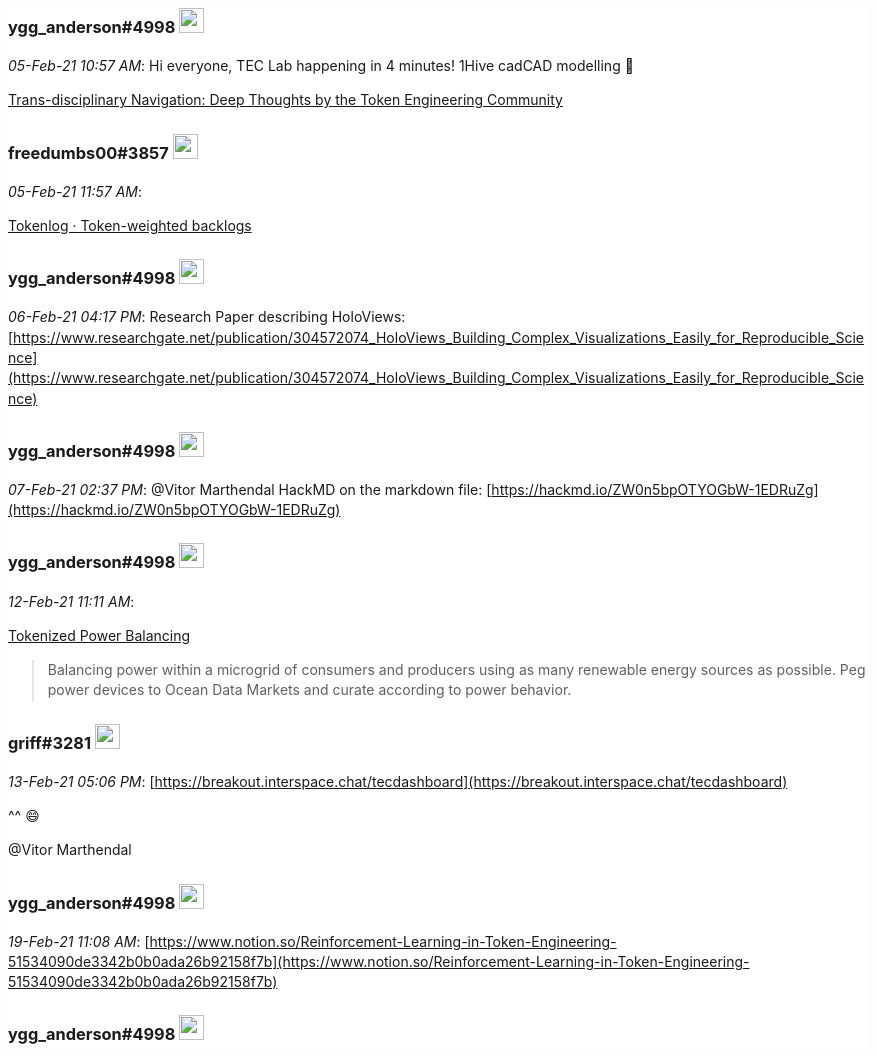 

<h3>ygg_anderson#4998  <img src="https://cdn.discordapp.com/avatars/659828514924658688/dd3da91acbb1b0a8f23b7547a0556653.png" width="25" height="25" /></h3>

_05-Feb-21 10:57 AM_:	Hi everyone, TEC Lab happening in 4 minutes! 1Hive cadCAD modelling 🍯

[Trans-disciplinary Navigation: Deep Thoughts by the
Token Engineering Community](https://medium.com/token-engineering-commons/trans-disciplinary-navigation-deep-thoughts-by-the-token-engineering-community-8fc507160383)

<h3>freedumbs00#3857  <img src="https://cdn.discordapp.com/avatars/780101341124886587/a72875c4beab22861c03b8997c298421.png" width="25" height="25" /></h3>

_05-Feb-21 11:57 AM_:	

[Tokenlog &#183; Token-weighted backlogs](https://deploy-preview-16--tokenlog.netlify.app/TECommons/coordination)


<h3>ygg_anderson#4998  <img src="https://cdn.discordapp.com/avatars/659828514924658688/dd3da91acbb1b0a8f23b7547a0556653.png" width="25" height="25" /></h3>

_06-Feb-21 04:17 PM_:	Research Paper describing HoloViews: [https://www.researchgate.net/publication/304572074_HoloViews_Building_Complex_Visualizations_Easily_for_Reproducible_Science](https://www.researchgate.net/publication/304572074_HoloViews_Building_Complex_Visualizations_Easily_for_Reproducible_Science)

<h3>ygg_anderson#4998  <img src="https://cdn.discordapp.com/avatars/659828514924658688/dd3da91acbb1b0a8f23b7547a0556653.png" width="25" height="25" /></h3>

_07-Feb-21 02:37 PM_:	@Vitor Marthendal HackMD on the markdown file: [https://hackmd.io/ZW0n5bpOTYOGbW-1EDRuZg](https://hackmd.io/ZW0n5bpOTYOGbW-1EDRuZg)



<h3>ygg_anderson#4998  <img src="https://cdn.discordapp.com/avatars/659828514924658688/dd3da91acbb1b0a8f23b7547a0556653.png" width="25" height="25" /></h3>

_12-Feb-21 11:11 AM_:	

[Tokenized Power Balancing](https://devpost.com/software/tokenized-power-balancing)
> Balancing power within a microgrid of consumers and producers using as many renewable energy sources as possible. Peg power devices to Ocean Data Markets and curate according to power behavior.

<h3>griff#3281  <img src="https://cdn.discordapp.com/avatars/395673197615513600/29a506011b5a6221f234c9ba91de6ef1.png" width="25" height="25" /></h3>

_13-Feb-21 05:06 PM_:	[https://breakout.interspace.chat/tecdashboard](https://breakout.interspace.chat/tecdashboard)

^^ 😄

@Vitor Marthendal

<h3>ygg_anderson#4998  <img src="https://cdn.discordapp.com/avatars/659828514924658688/dd3da91acbb1b0a8f23b7547a0556653.png" width="25" height="25" /></h3>

_19-Feb-21 11:08 AM_:	[https://www.notion.so/Reinforcement-Learning-in-Token-Engineering-51534090de3342b0b0ada26b92158f7b](https://www.notion.so/Reinforcement-Learning-in-Token-Engineering-51534090de3342b0b0ada26b92158f7b)


<h3>ygg_anderson#4998  <img src="https://cdn.discordapp.com/avatars/659828514924658688/dd3da91acbb1b0a8f23b7547a0556653.png" width="25" height="25" /></h3>
